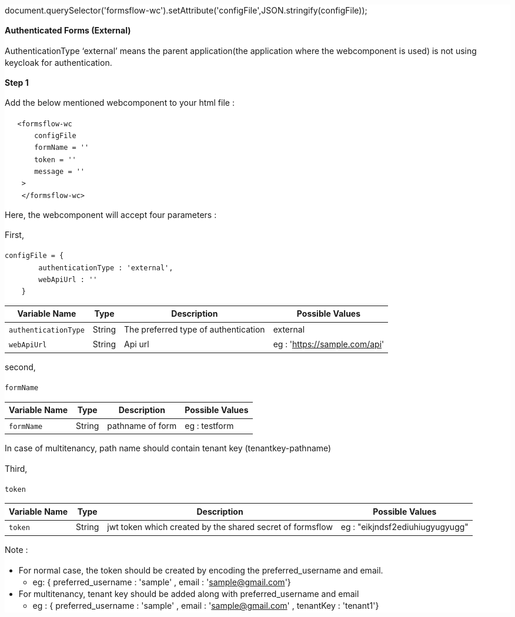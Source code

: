   document.querySelector('formsflow-wc').setAttribute('configFile',JSON.stringify(configFile));
  

**Authenticated Forms (External)**

AuthenticationType ‘external’ means the parent application(the application where the webcomponent is used) is not using keycloak for authentication.

**Step 1**

Add the below mentioned webcomponent to your html file :
 
 	   <formsflow-wc
	       configFile
           formName = ''
           token = ''  
	       message = ''
        >
        </formsflow-wc>

Here, the webcomponent will accept four parameters :

First,

	configFile = {
	        authenticationType : 'external',
            webApiUrl : ''
        }

|  Variable Name       | Type  | Description  | Possible Values  |
| -------------------- | ----- | -----------  |---------------- | 
| ```authenticationType``` | String |The preferred type of authentication | external  |
| ```webApiUrl``` | String | Api url | eg : 'https://sample.com/api' |

second,
	
	formName
	
|  Variable Name       | Type  | Description  | Possible Values  |
| -------------------- | ----- | -----------  |---------------- |
| ```formName``` | String | pathname of form | eg : testform |

In case of multitenancy, path name should contain tenant key (tenantkey-pathname)

Third,

	token

|  Variable Name       | Type  | Description  | Possible Values  |
| -------------------- | ----- | -----------  |---------------- |
| ```token``` | String | jwt token which created by the shared secret of formsflow |eg : "eikjndsf2ediuhiugyugyugg" |

Note : 
*  For normal case, the token should be created by encoding the preferred_username and email. 
   * eg: { preferred_username : 'sample' , email : 'sample@gmail.com'}
*  For multitenancy, tenant key should be added along with preferred_username and email
   * eg : { preferred_username : 'sample' , email : 'sample@gmail.com' , tenantKey : 'tenant1'}
 